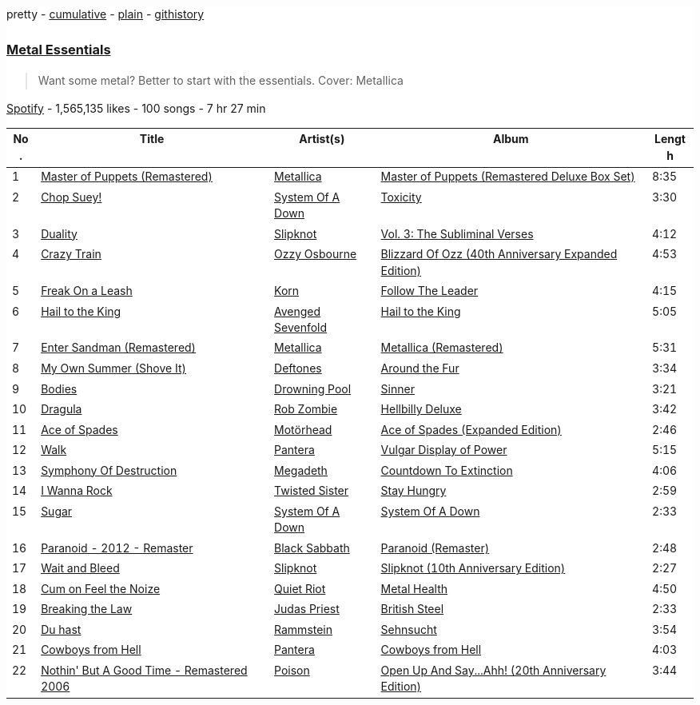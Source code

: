 pretty - [cumulative](/playlists/cumulative/37i9dQZF1DWWOaP4H0w5b0.md) - [plain](/playlists/plain/37i9dQZF1DWWOaP4H0w5b0) - [githistory](https://github.githistory.xyz/mackorone/spotify-playlist-archive/blob/main/playlists/plain/37i9dQZF1DWWOaP4H0w5b0)

### [Metal Essentials](https://open.spotify.com/playlist/37i9dQZF1DWWOaP4H0w5b0)

> Want some metal? Better to start with the essentials\. Cover: Metallica

[Spotify](https://open.spotify.com/user/spotify) - 1,565,135 likes - 100 songs - 7 hr 27 min

| No. | Title | Artist(s) | Album | Length |
|---|---|---|---|---|
| 1 | [Master of Puppets \(Remastered\)](https://open.spotify.com/track/54bm2e3tk8cliUz3VSdCPZ) | [Metallica](https://open.spotify.com/artist/2ye2Wgw4gimLv2eAKyk1NB) | [Master of Puppets \(Remastered Deluxe Box Set\)](https://open.spotify.com/album/7CGhx630DIjdJqaBDVKc5j) | 8:35 |
| 2 | [Chop Suey!](https://open.spotify.com/track/2DlHlPMa4M17kufBvI2lEN) | [System Of A Down](https://open.spotify.com/artist/5eAWCfyUhZtHHtBdNk56l1) | [Toxicity](https://open.spotify.com/album/6jWde94ln40epKIQCd8XUh) | 3:30 |
| 3 | [Duality](https://open.spotify.com/track/61mWefnWQOLf90gepjOCb3) | [Slipknot](https://open.spotify.com/artist/05fG473iIaoy82BF1aGhL8) | [Vol\. 3: The Subliminal Verses](https://open.spotify.com/album/4ZDBQSIDIZRUBOG2OHcN3T) | 4:12 |
| 4 | [Crazy Train](https://open.spotify.com/track/7ACxUo21jtTHzy7ZEV56vU) | [Ozzy Osbourne](https://open.spotify.com/artist/6ZLTlhejhndI4Rh53vYhrY) | [Blizzard Of Ozz \(40th Anniversary Expanded Edition\)](https://open.spotify.com/album/4qUMByJ3Pk94BFnCmGaUPS) | 4:53 |
| 5 | [Freak On a Leash](https://open.spotify.com/track/6W21LNLz9Sw7sUSNWMSHRu) | [Korn](https://open.spotify.com/artist/3RNrq3jvMZxD9ZyoOZbQOD) | [Follow The Leader](https://open.spotify.com/album/0gsiszk6JWYwAyGvaTTud4) | 4:15 |
| 6 | [Hail to the King](https://open.spotify.com/track/5anCkDvJ17aznvK5TED5uo) | [Avenged Sevenfold](https://open.spotify.com/artist/0nmQIMXWTXfhgOBdNzhGOs) | [Hail to the King](https://open.spotify.com/album/0ks45m1bsP2JsZpM5D2FFA) | 5:05 |
| 7 | [Enter Sandman \(Remastered\)](https://open.spotify.com/track/3VqHuw0wFlIHcIPWkhIbdQ) | [Metallica](https://open.spotify.com/artist/2ye2Wgw4gimLv2eAKyk1NB) | [Metallica \(Remastered\)](https://open.spotify.com/album/55fq75UfkYbGMq4CncCtOH) | 5:31 |
| 8 | [My Own Summer \(Shove It\)](https://open.spotify.com/track/1158ckiB5S4cpsdYHDB9IF) | [Deftones](https://open.spotify.com/artist/6Ghvu1VvMGScGpOUJBAHNH) | [Around the Fur](https://open.spotify.com/album/7o4UsmV37Sg5It2Eb7vHzu) | 3:34 |
| 9 | [Bodies](https://open.spotify.com/track/7CpbhqKUedOIrcvc94p60Y) | [Drowning Pool](https://open.spotify.com/artist/1E4r4z7ivGUcSAnCbINJ9v) | [Sinner](https://open.spotify.com/album/089oyV5caclve3ap934iRw) | 3:21 |
| 10 | [Dragula](https://open.spotify.com/track/6Nm8h73ycDG2saCnZV8poF) | [Rob Zombie](https://open.spotify.com/artist/3HVdAiMNjYrQIKlOGxoGh5) | [Hellbilly Deluxe](https://open.spotify.com/album/2B4lHoTCpWbxQPTZmCOjnH) | 3:42 |
| 11 | [Ace of Spades](https://open.spotify.com/track/6EPRKhUOdiFSQwGBRBbvsZ) | [Motörhead](https://open.spotify.com/artist/1DFr97A9HnbV3SKTJFu62M) | [Ace of Spades \(Expanded Edition\)](https://open.spotify.com/album/3rxF05Aux0QTrN533Kjc91) | 2:46 |
| 12 | [Walk](https://open.spotify.com/track/7fcfNW0XxTWlwVlftzfDOR) | [Pantera](https://open.spotify.com/artist/14pVkFUHDL207LzLHtSA18) | [Vulgar Display of Power](https://open.spotify.com/album/7kW0cpKgSVsEqcc8xgbSb0) | 5:15 |
| 13 | [Symphony Of Destruction](https://open.spotify.com/track/51TG9W3y9qyO8BY5RXKgnZ) | [Megadeth](https://open.spotify.com/artist/1Yox196W7bzVNZI7RBaPnf) | [Countdown To Extinction](https://open.spotify.com/album/1w9opfGdFtR3ulNHxnnO1e) | 4:06 |
| 14 | [I Wanna Rock](https://open.spotify.com/track/70Z9t1qhytWtG4cCmmi7mU) | [Twisted Sister](https://open.spotify.com/artist/7b85ve82Sh36a3UAx74wut) | [Stay Hungry](https://open.spotify.com/album/0dzqapIToiOhULGvzDKpXm) | 2:59 |
| 15 | [Sugar](https://open.spotify.com/track/31RTFPrB7wmYBhlkM2ILXG) | [System Of A Down](https://open.spotify.com/artist/5eAWCfyUhZtHHtBdNk56l1) | [System Of A Down](https://open.spotify.com/album/3sSfjX4fhZonjyZ10x0l0f) | 2:33 |
| 16 | [Paranoid \- 2012 \- Remaster](https://open.spotify.com/track/1Y373MqadDRtclJNdnUXVc) | [Black Sabbath](https://open.spotify.com/artist/5M52tdBnJaKSvOpJGz8mfZ) | [Paranoid \(Remaster\)](https://open.spotify.com/album/6r7LZXAVueS5DqdrvXJJK7) | 2:48 |
| 17 | [Wait and Bleed](https://open.spotify.com/track/2gscB6kDOmrv1P6qs2KXE3) | [Slipknot](https://open.spotify.com/artist/05fG473iIaoy82BF1aGhL8) | [Slipknot \(10th Anniversary Edition\)](https://open.spotify.com/album/2dL9Q5AtIv4Rw1L6lKcIUc) | 2:27 |
| 18 | [Cum on Feel the Noize](https://open.spotify.com/track/3vV3cr2TpPqFk07zxYUbla) | [Quiet Riot](https://open.spotify.com/artist/1dLWg6m8RRhizsdqJbhyj3) | [Metal Health](https://open.spotify.com/album/3Q3rQ8FK1e9Fd9Gv9xm3CK) | 4:50 |
| 19 | [Breaking the Law](https://open.spotify.com/track/2RaA6kIcvomt77qlIgGhCT) | [Judas Priest](https://open.spotify.com/artist/2tRsMl4eGxwoNabM08Dm4I) | [British Steel](https://open.spotify.com/album/5bqtZRbUZUxUps8mrO9tGY) | 2:33 |
| 20 | [Du hast](https://open.spotify.com/track/6uEvFCaOqXyEidoO8BZbyh) | [Rammstein](https://open.spotify.com/artist/6wWVKhxIU2cEi0K81v7HvP) | [Sehnsucht](https://open.spotify.com/album/0C9p8YMtbdOkcXPPlEmZvY) | 3:54 |
| 21 | [Cowboys from Hell](https://open.spotify.com/track/2SgbR6ttzoNlCRGQOKjrop) | [Pantera](https://open.spotify.com/artist/14pVkFUHDL207LzLHtSA18) | [Cowboys from Hell](https://open.spotify.com/album/5szY4sBOSD6IFjFN1RtWTe) | 4:03 |
| 22 | [Nothin' But A Good Time \- Remastered 2006](https://open.spotify.com/track/2V8KvnD5LVeeDChMWEkSzC) | [Poison](https://open.spotify.com/artist/1fBCIkoPOPCDLUxGuWNvyo) | [Open Up And Say...Ahh! \(20th Anniversary Edition\)](https://open.spotify.com/album/2AMWVB3FWknjcMeb6hMZnd) | 3:44 |